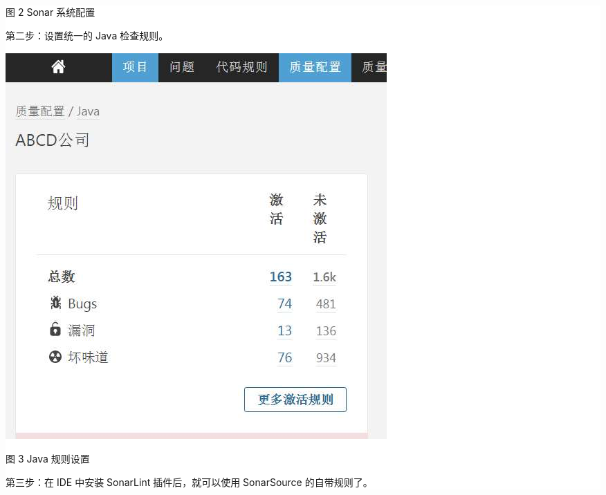 图 2 Sonar 系统配置

第二步：设置统一的 Java 检查规则。

![img](assets/77af0b0de82daa62dabeea8f6e643f67.png)

图 3 Java 规则设置

第三步：在 IDE 中安装 SonarLint 插件后，就可以使用 SonarSource 的自带规则了。

